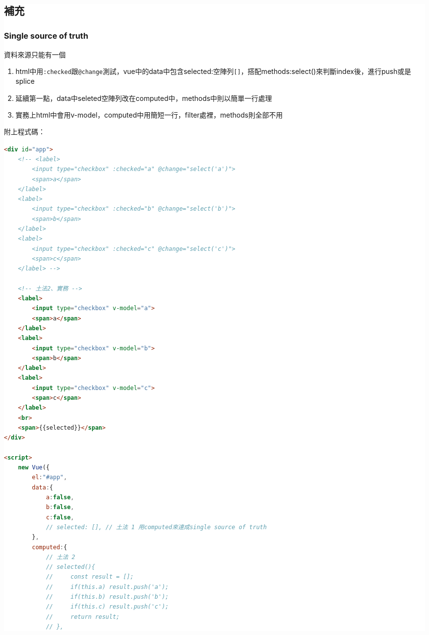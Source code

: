 ## 補充

### Single source of truth

資料來源只能有一個
1. html中用`:checked`跟`@change`測試，vue中的data中包含selected:空陣列`[]`，搭配methods:select()來判斷index後，進行push或是splice

2. 延續第一點，data中seleted空陣列改在computed中，methods中則以簡單一行處理

3. 實務上html中會用v-model，computed中用簡短一行，filter處裡，methods則全部不用

附上程式碼：

```html
<div id="app">
    <!-- <label>
        <input type="checkbox" :checked="a" @change="select('a')">
        <span>a</span>
    </label>
    <label>
        <input type="checkbox" :checked="b" @change="select('b')">
        <span>b</span>
    </label>
    <label>
        <input type="checkbox" :checked="c" @change="select('c')">
        <span>c</span>
    </label> -->

    <!-- 土法2、實務 -->
    <label>
        <input type="checkbox" v-model="a">
        <span>a</span>
    </label>
    <label>
        <input type="checkbox" v-model="b">
        <span>b</span>
    </label>
    <label>
        <input type="checkbox" v-model="c">
        <span>c</span>
    </label>
    <br>
    <span>{{selected}}</span>
</div>

<script>
    new Vue({
        el:"#app",
        data:{
            a:false,
            b:false,
            c:false,
            // selected: [], // 土法 1 用computed來達成single source of truth
        },
        computed:{
            // 土法 2
            // selected(){
            //     const result = [];
            //     if(this.a) result.push('a');
            //     if(this.b) result.push('b');
            //     if(this.c) result.push('c');
            //     return result;
            // },

```